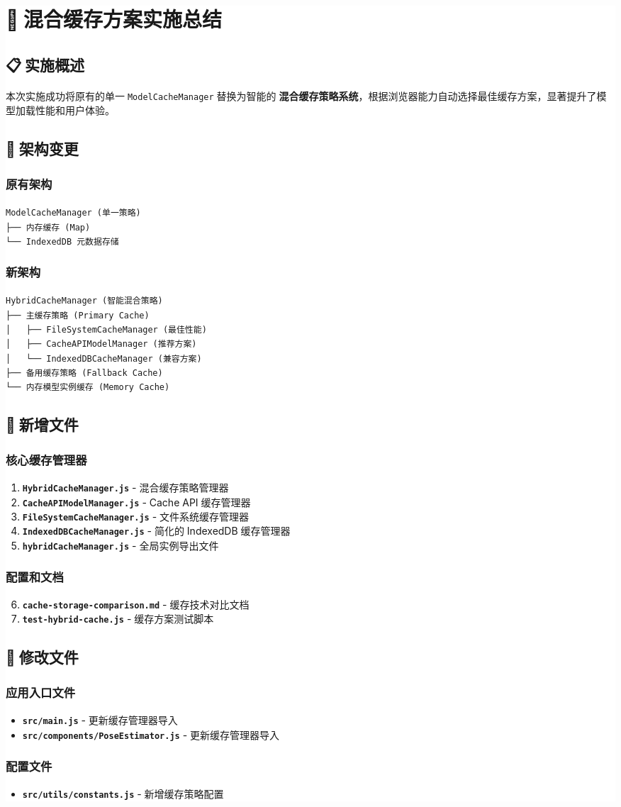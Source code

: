 # 🚀 混合缓存方案实施总结

## 📋 实施概述

本次实施成功将原有的单一 `ModelCacheManager` 替换为智能的 **混合缓存策略系统**，根据浏览器能力自动选择最佳缓存方案，显著提升了模型加载性能和用户体验。

## 🔄 架构变更

### 原有架构
```
ModelCacheManager (单一策略)
├── 内存缓存 (Map)
└── IndexedDB 元数据存储
```

### 新架构
```
HybridCacheManager (智能混合策略)
├── 主缓存策略 (Primary Cache)
│   ├── FileSystemCacheManager (最佳性能)
│   ├── CacheAPIModelManager (推荐方案)
│   └── IndexedDBCacheManager (兼容方案)
├── 备用缓存策略 (Fallback Cache)
└── 内存模型实例缓存 (Memory Cache)
```

## 📁 新增文件

### 核心缓存管理器
1. **`HybridCacheManager.js`** - 混合缓存策略管理器
2. **`CacheAPIModelManager.js`** - Cache API 缓存管理器
3. **`FileSystemCacheManager.js`** - 文件系统缓存管理器
4. **`IndexedDBCacheManager.js`** - 简化的 IndexedDB 缓存管理器
5. **`hybridCacheManager.js`** - 全局实例导出文件

### 配置和文档
6. **`cache-storage-comparison.md`** - 缓存技术对比文档
7. **`test-hybrid-cache.js`** - 缓存方案测试脚本

## 🔧 修改文件

### 应用入口文件
- **`src/main.js`** - 更新缓存管理器导入
- **`src/components/PoseEstimator.js`** - 更新缓存管理器导入

### 配置文件
- **`src/utils/constants.js`** - 新增缓存策略配置
